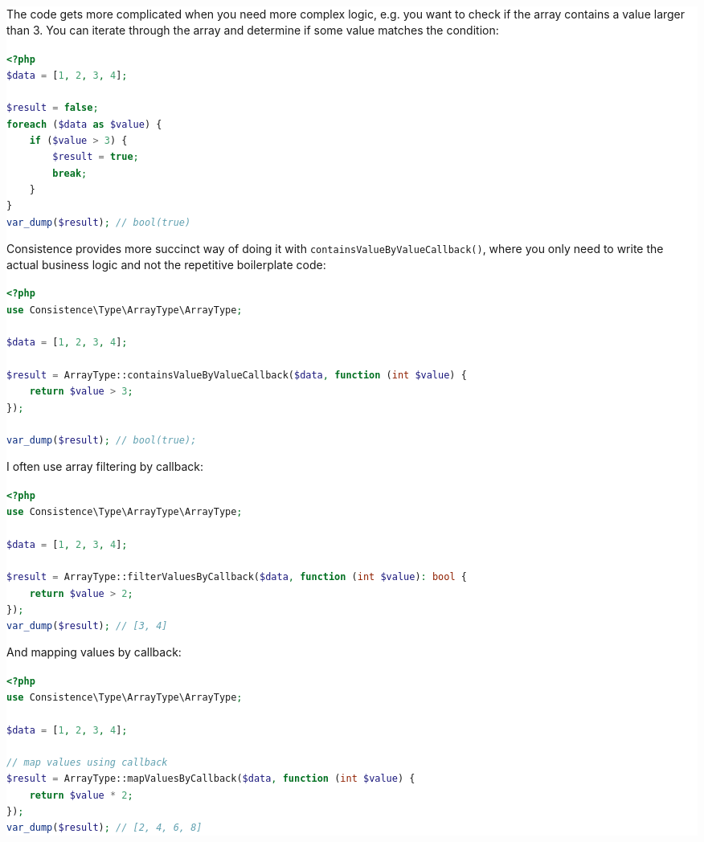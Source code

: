 The code gets more complicated when you need more complex logic, e.g. you want to check if the array contains a value larger than 3. You can iterate through the array and determine if some value matches the condition:

```php
<?php
$data = [1, 2, 3, 4];

$result = false;
foreach ($data as $value) {
    if ($value > 3) {
        $result = true;
        break;
    }
}
var_dump($result); // bool(true)
```

Consistence provides more succinct way of doing it with `containsValueByValueCallback()`, where you only need to write the actual business logic and not the repetitive boilerplate code:

```php
<?php
use Consistence\Type\ArrayType\ArrayType;

$data = [1, 2, 3, 4];

$result = ArrayType::containsValueByValueCallback($data, function (int $value) {
    return $value > 3;
});

var_dump($result); // bool(true);
```

I often use array filtering by callback:

```php
<?php
use Consistence\Type\ArrayType\ArrayType;

$data = [1, 2, 3, 4];

$result = ArrayType::filterValuesByCallback($data, function (int $value): bool {
	return $value > 2;
});
var_dump($result); // [3, 4]
```

And mapping values by callback:

```php
<?php
use Consistence\Type\ArrayType\ArrayType;

$data = [1, 2, 3, 4];

// map values using callback
$result = ArrayType::mapValuesByCallback($data, function (int $value) {
	return $value * 2;
});
var_dump($result); // [2, 4, 6, 8]
```
